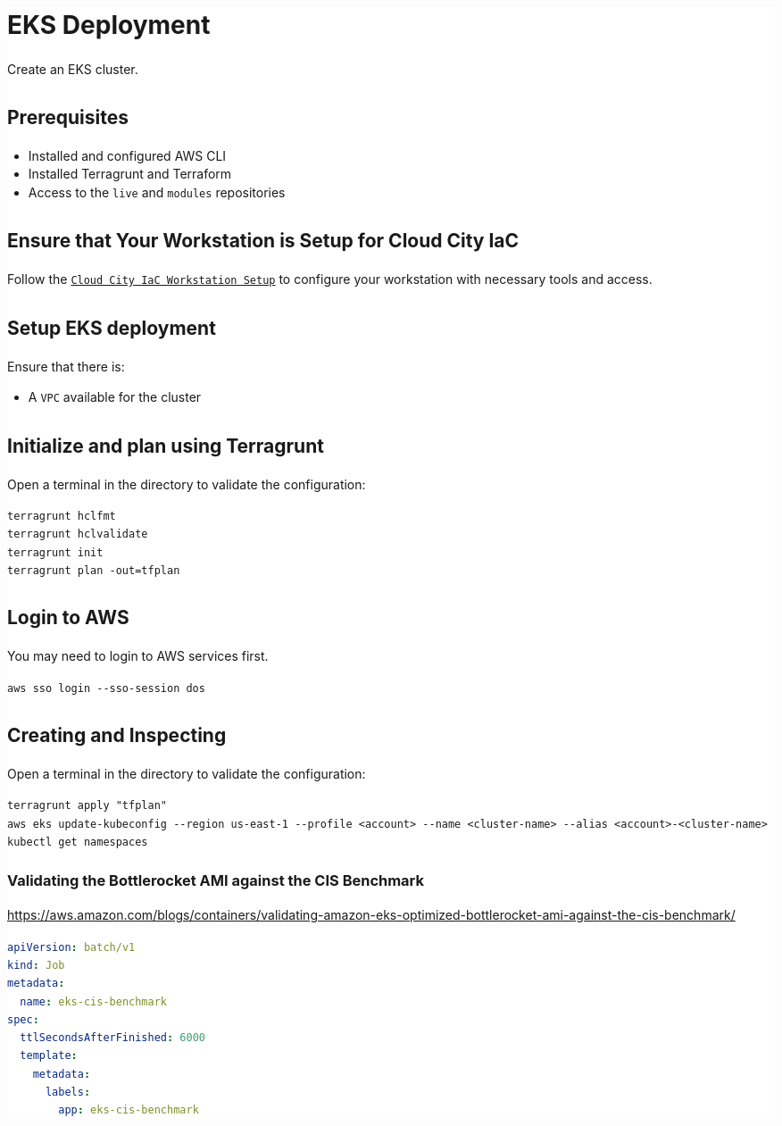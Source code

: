# EKS Deployment

Create an EKS cluster.

## Prerequisites

- Installed and configured AWS CLI
- Installed Terragrunt and Terraform
- Access to the `live` and `modules` repositories

## Ensure that Your Workstation is Setup for Cloud City IaC

Follow the [`Cloud City IaC Workstation Setup`](https://gitlab.cloud-city/cloud-city/platform/iac/live/-/blob/main/doc/setup.md) to configure your workstation with necessary tools and access.

## Setup EKS deployment

Ensure that there is:
 - A `VPC` available for the cluster

## Initialize and plan using Terragrunt

Open a terminal in the directory to validate the configuration:
```shell
terragrunt hclfmt
terragrunt hclvalidate
terragrunt init
terragrunt plan -out=tfplan
```

## Login to AWS

You may need to login to AWS services first.
```shell
aws sso login --sso-session dos
```

## Creating and Inspecting

Open a terminal in the directory to validate the configuration:
```shell
terragrunt apply "tfplan"
aws eks update-kubeconfig --region us-east-1 --profile <account> --name <cluster-name> --alias <account>-<cluster-name>
kubectl get namespaces
```

### Validating the Bottlerocket AMI against the CIS Benchmark
https://aws.amazon.com/blogs/containers/validating-amazon-eks-optimized-bottlerocket-ami-against-the-cis-benchmark/
```yaml
apiVersion: batch/v1
kind: Job
metadata:
  name: eks-cis-benchmark
spec:
  ttlSecondsAfterFinished: 6000
  template:
    metadata:
      labels:
        app: eks-cis-benchmark  
```